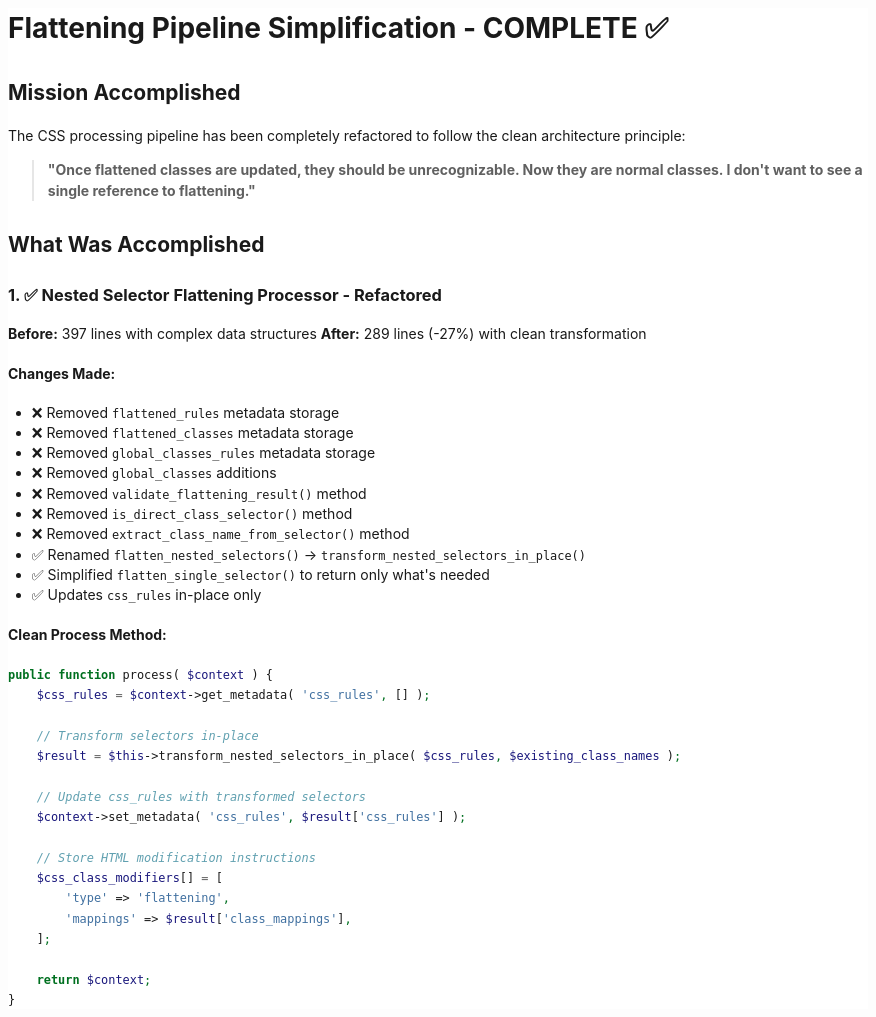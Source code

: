# Flattening Pipeline Simplification - COMPLETE ✅

## Mission Accomplished

The CSS processing pipeline has been completely refactored to follow the clean architecture principle:

> **"Once flattened classes are updated, they should be unrecognizable. Now they are normal classes. I don't want to see a single reference to flattening."**

## What Was Accomplished

### 1. ✅ Nested Selector Flattening Processor - Refactored

**Before:** 397 lines with complex data structures
**After:** 289 lines (-27%) with clean transformation

#### Changes Made:
- ❌ Removed `flattened_rules` metadata storage
- ❌ Removed `flattened_classes` metadata storage
- ❌ Removed `global_classes_rules` metadata storage
- ❌ Removed `global_classes` additions
- ❌ Removed `validate_flattening_result()` method
- ❌ Removed `is_direct_class_selector()` method
- ❌ Removed `extract_class_name_from_selector()` method
- ✅ Renamed `flatten_nested_selectors()` → `transform_nested_selectors_in_place()`
- ✅ Simplified `flatten_single_selector()` to return only what's needed
- ✅ Updates `css_rules` in-place only

#### Clean Process Method:
```php
public function process( $context ) {
    $css_rules = $context->get_metadata( 'css_rules', [] );
    
    // Transform selectors in-place
    $result = $this->transform_nested_selectors_in_place( $css_rules, $existing_class_names );
    
    // Update css_rules with transformed selectors
    $context->set_metadata( 'css_rules', $result['css_rules'] );
    
    // Store HTML modification instructions
    $css_class_modifiers[] = [
        'type' => 'flattening',
        'mappings' => $result['class_mappings'],
    ];
    
    return $context;
}
```
